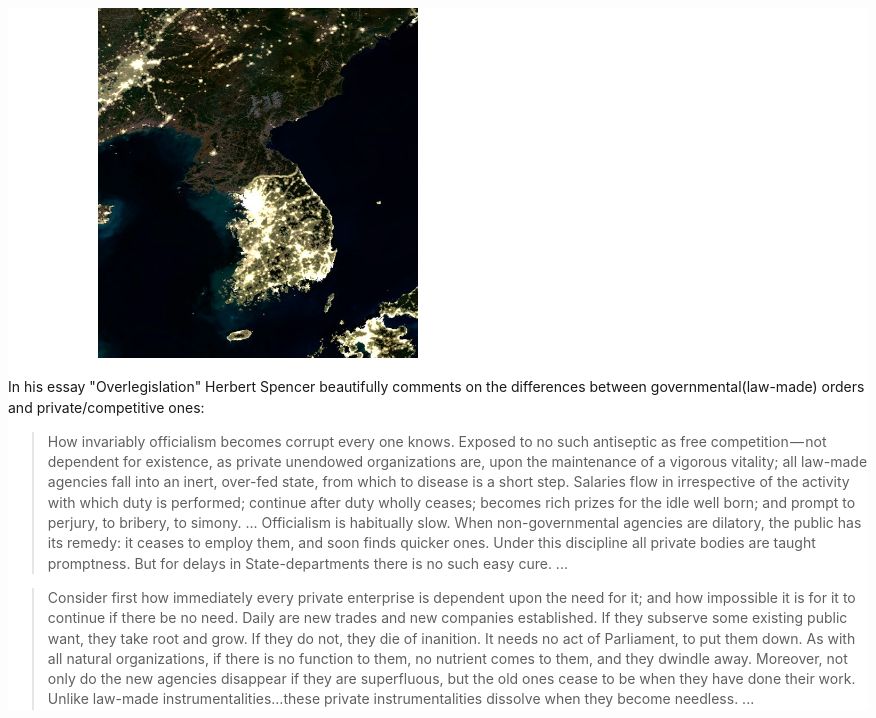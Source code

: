 <img src="../images/koreas.png" alt="Koreas"
	title="Koreas" width="500" height="350" />

In his essay "Overlegislation" Herbert Spencer beautifully comments on the differences between governmental(law-made) orders and private/competitive ones:

>How invariably officialism becomes corrupt every one knows. Exposed to no such antiseptic as free competition — not dependent for existence, as private unendowed organizations are, upon the maintenance of a vigorous vitality; all law-made agencies fall into an inert, over-fed state, from which to disease is a short step. Salaries flow in irrespective of the activity with which duty is performed; continue after duty wholly ceases; becomes rich prizes for the idle well born; and prompt to perjury, to bribery, to simony. ... Officialism is habitually slow. When non-governmental agencies are dilatory, the public has its remedy: it ceases to employ them, and soon finds quicker ones. Under this discipline all private bodies are taught promptness. But for delays in State-departments there is no such easy cure. ...

>Consider first how immediately every private enterprise is dependent upon the need for it; and how impossible it is for it to continue if there be no need. Daily are new trades and new companies established. If they subserve some existing public want, they take root and grow. If they do not, they die of inanition. It needs no act of Parliament, to put them down. As with all natural organizations, if there is no function to them, no nutrient comes to them, and they dwindle away. Moreover, not only do the new agencies disappear if they are superfluous, but the old ones cease to be when they have done their work. Unlike law-made instrumentalities…these private instrumentalities dissolve when they become needless. ...
